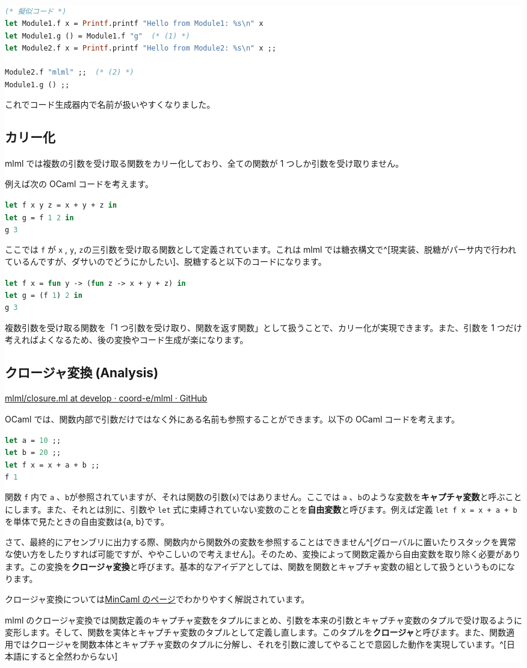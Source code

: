 ```ocaml
(* 擬似コード *)
let Module1.f x = Printf.printf "Hello from Module1: %s\n" x
let Module1.g () = Module1.f "g"  (* (1) *)
let Module2.f x = Printf.printf "Hello from Module2: %s\n" x ;;

Module2.f "mlml" ;;  (* (2) *)
Module1.g () ;;
```

これでコード生成器内で名前が扱いやすくなりました。

## カリー化

mlml では複数の引数を受け取る関数をカリー化しており、全ての関数が 1 つしか引数を受け取りません。

例えば次の OCaml コードを考えます。

```ocaml
let f x y z = x + y + z in
let g = f 1 2 in
g 3
```

ここでは `f` が `x` , `y`, `z`の三引数を受け取る関数として定義されています。これは mlml では糖衣構文で^[現実装、脱糖がパーサ内で行われているんですが、ダサいのでどうにかしたい]、脱糖すると以下のコードになります。

```ocaml
let f x = fun y -> (fun z -> x + y + z) in
let g = (f 1) 2 in
g 3
```

複数引数を受け取る関数を「1 つ引数を受け取り、関数を返す関数」として扱うことで、カリー化が実現できます。また、引数を 1 つだけ考えればよくなるため、後の変換やコード生成が楽になります。

## クロージャ変換 (Analysis)

[mlml/closure.ml at develop · coord-e/mlml · GitHub](https://github.com/coord-e/mlml/blob/develop/mlml/analysis/closure.ml)

OCaml では、関数内部で引数だけではなく外にある名前も参照することができます。以下の OCaml コードを考えます。

```ocaml
let a = 10 ;;
let b = 20 ;;
let f x = x + a + b ;;
f 1
```

関数 `f` 内で `a` 、`b`が参照されていますが、それは関数の引数(`x`)ではありません。ここでは `a` 、`b`のような変数を**キャプチャ変数**と呼ぶことにします。また、それとは別に、引数や `let` 式に束縛されていない変数のことを**自由変数**と呼びます。例えば定義 `let f x = x + a + b` を単体で見たときの自由変数は{a, b}です。

さて、最終的にアセンブリに出力する際、関数内から関数外の変数を参照することはできません^[グローバルに置いたりスタックを異常な使い方をしたりすれば可能ですが、ややこしいので考えません]。そのため、変換によって関数定義から自由変数を取り除く必要があります。この変換を**クロージャ変換**と呼びます。基本的なアイデアとしては、関数を関数とキャプチャ変数の組として扱うというものになります。

クロージャ変換については[MinCaml のページ](http://esumii.github.io/min-caml/)でわかりやすく解説されています。

mlml のクロージャ変換では関数定義のキャプチャ変数をタプルにまとめ、引数を本来の引数とキャプチャ変数のタプルで受け取るように変形します。そして、関数を実体とキャプチャ変数のタプルとして定義し直します。このタプルを**クロージャ**と呼びます。また、関数適用ではクロージャを関数本体とキャプチャ変数のタプルに分解し、それを引数に渡してやることで意図した動作を実現しています。^[日本語にすると全然わからない]
